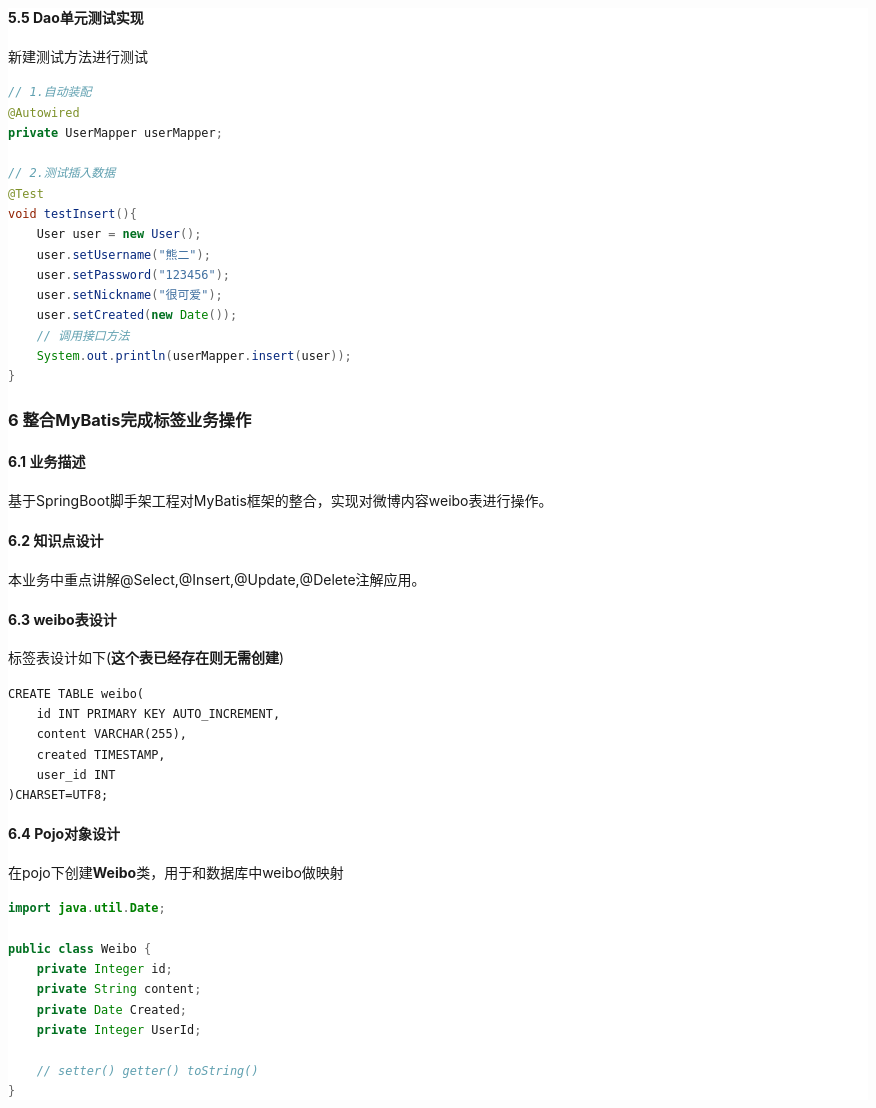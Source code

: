 #### 5.5 Dao单元测试实现

新建测试方法进行测试

```java
// 1.自动装配
@Autowired
private UserMapper userMapper;

// 2.测试插入数据
@Test
void testInsert(){
    User user = new User();
    user.setUsername("熊二");
    user.setPassword("123456");
    user.setNickname("很可爱");
    user.setCreated(new Date());
    // 调用接口方法
    System.out.println(userMapper.insert(user));
}
```



### 6 整合MyBatis完成标签业务操作

#### 6.1 业务描述

基于SpringBoot脚手架工程对MyBatis框架的整合，实现对微博内容weibo表进行操作。

#### 6.2 知识点设计

本业务中重点讲解@Select,@Insert,@Update,@Delete注解应用。

#### 6.3 weibo表设计

标签表设计如下(**这个表已经存在则无需创建**)

```mysql
CREATE TABLE weibo(
    id INT PRIMARY KEY AUTO_INCREMENT,
	content VARCHAR(255),
    created TIMESTAMP,
    user_id INT
)CHARSET=UTF8;
```

#### 6.4 Pojo对象设计

在pojo下创建**Weibo**类，用于和数据库中weibo做映射

```java
import java.util.Date;

public class Weibo {
    private Integer id;
    private String content;
    private Date Created;
    private Integer UserId;

    // setter() getter() toString()
}
```
